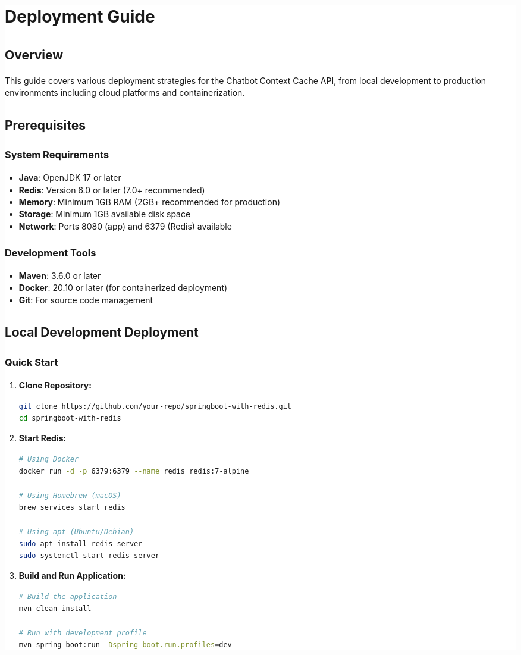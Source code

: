 # Deployment Guide

## Overview

This guide covers various deployment strategies for the Chatbot Context Cache API, from local development to production environments including cloud platforms and containerization.

## Prerequisites

### System Requirements

- **Java**: OpenJDK 17 or later
- **Redis**: Version 6.0 or later (7.0+ recommended)
- **Memory**: Minimum 1GB RAM (2GB+ recommended for production)
- **Storage**: Minimum 1GB available disk space
- **Network**: Ports 8080 (app) and 6379 (Redis) available

### Development Tools

- **Maven**: 3.6.0 or later
- **Docker**: 20.10 or later (for containerized deployment)
- **Git**: For source code management

## Local Development Deployment

### Quick Start

1. **Clone Repository:**
   ```bash
   git clone https://github.com/your-repo/springboot-with-redis.git
   cd springboot-with-redis
   ```

2. **Start Redis:**
   ```bash
   # Using Docker
   docker run -d -p 6379:6379 --name redis redis:7-alpine

   # Using Homebrew (macOS)
   brew services start redis

   # Using apt (Ubuntu/Debian)
   sudo apt install redis-server
   sudo systemctl start redis-server
   ```

3. **Build and Run Application:**
   ```bash
   # Build the application
   mvn clean install

   # Run with development profile
   mvn spring-boot:run -Dspring-boot.run.profiles=dev
   ```
